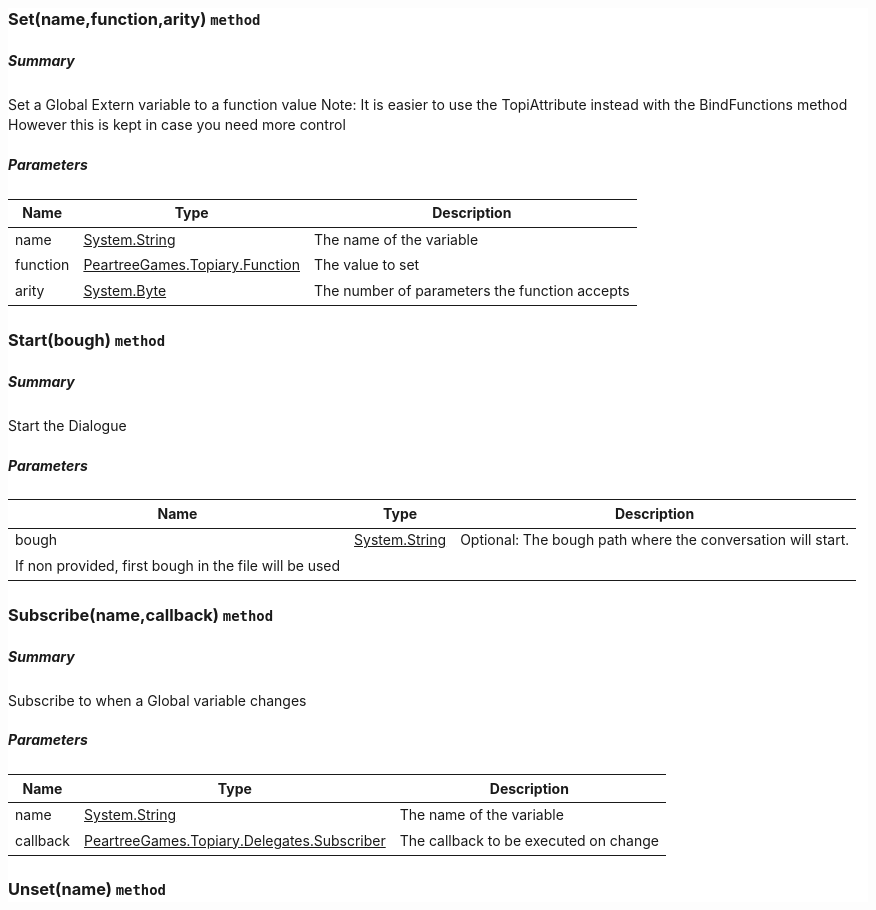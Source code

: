 <a name='M-PeartreeGames-Topiary-Dialogue-Set-System-String,PeartreeGames-Topiary-Function,System-Byte-'></a>
### Set(name,function,arity) `method`

##### Summary

Set a Global Extern variable to a function value
Note: It is easier to use the TopiAttribute instead with the BindFunctions method
However this is kept in case you need more control

##### Parameters

| Name | Type | Description |
| ---- | ---- | ----------- |
| name | [System.String](http://msdn.microsoft.com/query/dev14.query?appId=Dev14IDEF1&l=EN-US&k=k:System.String 'System.String') | The name of the variable |
| function | [PeartreeGames.Topiary.Function](#T-PeartreeGames-Topiary-Function 'PeartreeGames.Topiary.Function') | The value to set |
| arity | [System.Byte](http://msdn.microsoft.com/query/dev14.query?appId=Dev14IDEF1&l=EN-US&k=k:System.Byte 'System.Byte') | The number of parameters the function accepts |

<a name='M-PeartreeGames-Topiary-Dialogue-Start-System-String-'></a>
### Start(bough) `method`

##### Summary

Start the Dialogue

##### Parameters

| Name | Type | Description |
| ---- | ---- | ----------- |
| bough | [System.String](http://msdn.microsoft.com/query/dev14.query?appId=Dev14IDEF1&l=EN-US&k=k:System.String 'System.String') | Optional: The bough path where the conversation will start.
If non provided, first bough in the file will be used |

<a name='M-PeartreeGames-Topiary-Dialogue-Subscribe-System-String,PeartreeGames-Topiary-Delegates-Subscriber-'></a>
### Subscribe(name,callback) `method`

##### Summary

Subscribe to when a Global variable changes

##### Parameters

| Name | Type | Description |
| ---- | ---- | ----------- |
| name | [System.String](http://msdn.microsoft.com/query/dev14.query?appId=Dev14IDEF1&l=EN-US&k=k:System.String 'System.String') | The name of the variable |
| callback | [PeartreeGames.Topiary.Delegates.Subscriber](#T-PeartreeGames-Topiary-Delegates-Subscriber 'PeartreeGames.Topiary.Delegates.Subscriber') | The callback to be executed on change |

<a name='M-PeartreeGames-Topiary-Dialogue-Unset-System-String-'></a>
### Unset(name) `method`
